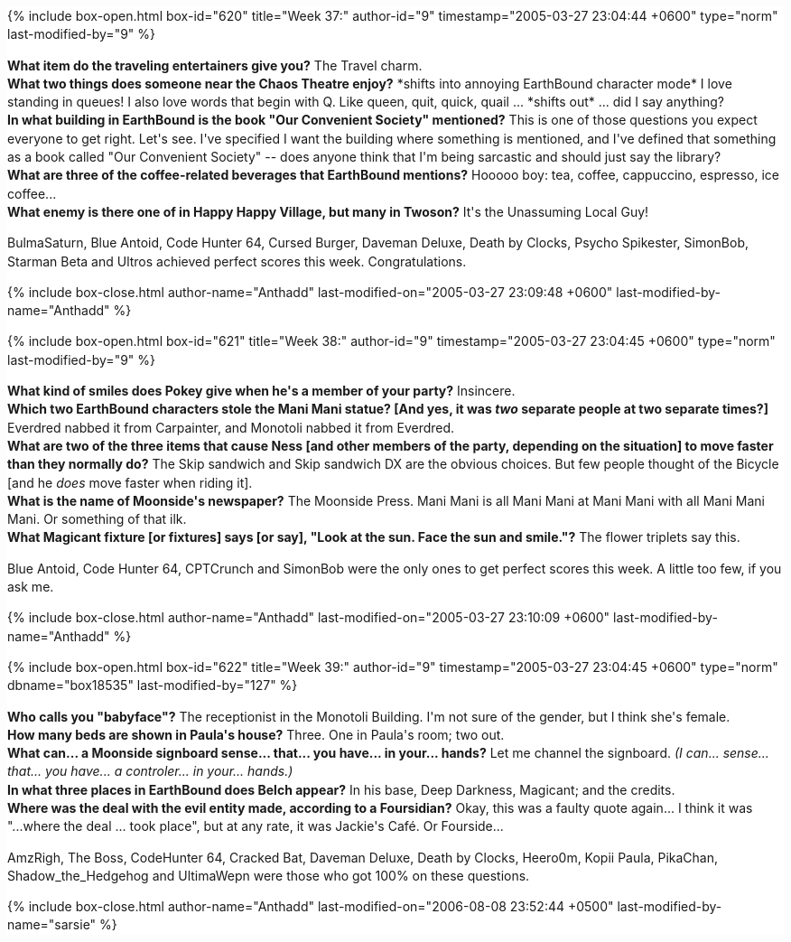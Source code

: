 {% include box-open.html box-id="620" title="Week 37:" author-id="9" timestamp="2005-03-27 23:04:44 +0600" type="norm" last-modified-by="9" %}
<p>    <b>What item do the traveling entertainers give you?</b>  The Travel charm.<br />
    <b>What two things does someone near the Chaos Theatre enjoy?</b> *shifts into annoying EarthBound character mode*  I love standing in queues!  I also love words that begin with Q.  Like queen, quit, quick, quail ... *shifts out* ... did I say anything?<br />
    <b>In what building in EarthBound is the book "Our Convenient Society" mentioned?</b>  This is one of those questions you expect everyone to get right.  Let's see.  I've specified I want the building where something is mentioned, and I've defined that something as a book called "Our Convenient Society" -- does anyone think that I'm being sarcastic and should just say the library?<br />
    <b>What are three of the coffee-related beverages that EarthBound mentions?</b>  Hooooo boy: tea, coffee, cappuccino, espresso, ice coffee...<br />
    <b>What enemy is there one of in Happy Happy Village, but many in Twoson?</b>  It's the Unassuming Local Guy!</p>
<p>BulmaSaturn, Blue Antoid, Code Hunter 64, Cursed Burger, Daveman Deluxe, Death by Clocks, Psycho Spikester, SimonBob, Starman Beta and Ultros achieved perfect scores this week.  Congratulations. </p>
{% include box-close.html author-name="Anthadd" last-modified-on="2005-03-27 23:09:48 +0600" last-modified-by-name="Anthadd" %}

{% include box-open.html box-id="621" title="Week 38:" author-id="9" timestamp="2005-03-27 23:04:45 +0600" type="norm" last-modified-by="9" %}
<p>    <b>What kind of smiles does Pokey give when he's a member of your party?</b>  Insincere.<br />
    <b>Which two EarthBound characters stole the Mani Mani statue?  [And yes, it was <i>two</i> separate people at two separate times?]</b> Everdred nabbed it from Carpainter, and Monotoli nabbed it from Everdred.<br />
    <b>What are two of the three items that cause Ness [and other members of the party, depending on the situation] to move faster than they normally do?</b>  The Skip sandwich and Skip sandwich DX are the obvious choices.  But few people thought of the Bicycle [and he <i>does</i> move faster when riding it].<br />
    <b>What is the name of Moonside's newspaper?</b>  The Moonside Press.  Mani Mani is all Mani Mani at Mani Mani with all Mani Mani Mani.  Or something of that ilk.<br />
    <b>What Magicant fixture [or fixtures] says [or say], "Look at the sun.  Face the sun and smile."?</b>  The flower triplets say this.</p>
<p>Blue Antoid, Code Hunter 64, CPTCrunch and SimonBob were the only ones to get perfect scores this week.  A little too few, if you ask me. </p>
{% include box-close.html author-name="Anthadd" last-modified-on="2005-03-27 23:10:09 +0600" last-modified-by-name="Anthadd" %}

{% include box-open.html box-id="622" title="Week 39:" author-id="9" timestamp="2005-03-27 23:04:45 +0600" type="norm" dbname="box18535" last-modified-by="127" %}
<p>    <b>Who calls you "babyface"?</b>  The receptionist in the Monotoli Building.  I'm not sure of the gender, but I think she's female.<br />
    <b>How many beds are shown in Paula's house?</b>  Three.  One in Paula's room; two out.<br />
    <b>What can... a Moonside signboard sense... that... you have... in your... hands?</b>  Let me channel the signboard.  <i>(I can... sense... that... you have... a controler... in your... hands.)</i><br />
    <b>In what three places in EarthBound does Belch appear?</b>  In his base, Deep Darkness, Magicant; and the credits.<br />
    <b>Where was the deal with the evil entity made, according to a Foursidian?</b>  Okay, this was a faulty quote again... I think it was "...where the deal ... took place", but at any rate, it was Jackie's Café.  Or Fourside...</p>
<p>AmzRigh, The Boss, CodeHunter 64, Cracked Bat, Daveman Deluxe, Death by Clocks, Heero0m, Kopii Paula, PikaChan, Shadow_the_Hedgehog and UltimaWepn were those who got 100% on these questions. </p>
{% include box-close.html author-name="Anthadd" last-modified-on="2006-08-08 23:52:44 +0500" last-modified-by-name="sarsie" %}
